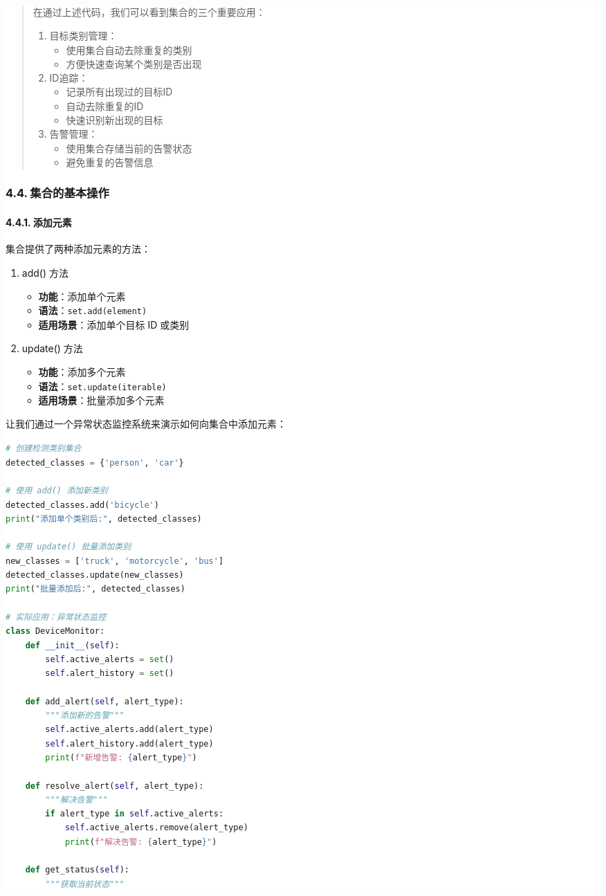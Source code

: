 > 在通过上述代码，我们可以看到集合的三个重要应用：
>
> 1. 目标类别管理：
>     + 使用集合自动去除重复的类别
>     + 方便快速查询某个类别是否出现
> 2. ID追踪：
>     + 记录所有出现过的目标ID
>     + 自动去除重复的ID
>     + 快速识别新出现的目标
> 3. 告警管理：
>     + 使用集合存储当前的告警状态
>     + 避免重复的告警信息
>

### 4.4. 集合的基本操作

#### 4.4.1. 添加元素

集合提供了两种添加元素的方法：

1. add() 方法

    + **功能**：添加单个元素
    + **语法**：`set.add(element)`
    + **适用场景**：添加单个目标 ID 或类别

2. update() 方法

    + **功能**：添加多个元素
    + **语法**：`set.update(iterable)`
    + **适用场景**：批量添加多个元素

让我们通过一个异常状态监控系统来演示如何向集合中添加元素：

```python
# 创建检测类别集合
detected_classes = {'person', 'car'}

# 使用 add() 添加新类别
detected_classes.add('bicycle')
print("添加单个类别后:", detected_classes)

# 使用 update() 批量添加类别
new_classes = ['truck', 'motorcycle', 'bus']
detected_classes.update(new_classes)
print("批量添加后:", detected_classes)

# 实际应用：异常状态监控
class DeviceMonitor:
    def __init__(self):
        self.active_alerts = set()
        self.alert_history = set()
    
    def add_alert(self, alert_type):
        """添加新的告警"""
        self.active_alerts.add(alert_type)
        self.alert_history.add(alert_type)
        print(f"新增告警: {alert_type}")
    
    def resolve_alert(self, alert_type):
        """解决告警"""
        if alert_type in self.active_alerts:
            self.active_alerts.remove(alert_type)
            print(f"解决告警: {alert_type}")
    
    def get_status(self):
        """获取当前状态"""
```